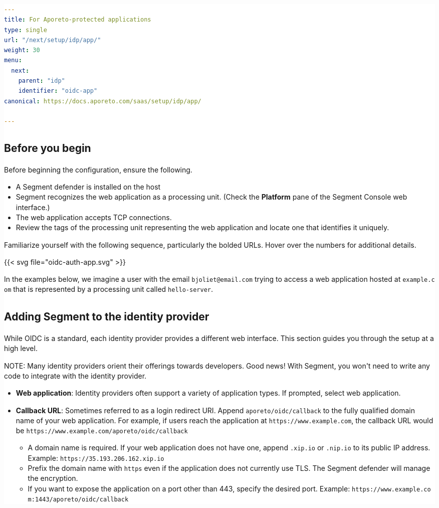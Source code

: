 ```yaml
---
title: For Aporeto-protected applications
type: single
url: "/next/setup/idp/app/"
weight: 30
menu:
  next:
    parent: "idp"
    identifier: "oidc-app"
canonical: https://docs.aporeto.com/saas/setup/idp/app/

---
```


## Before you begin

Before beginning the configuration, ensure the following.

- A Segment defender is installed on the host
- Segment recognizes the web application as a processing unit. (Check the **Platform** pane of the Segment Console web interface.)
- The web application accepts TCP connections.
- Review the tags of the processing unit representing the web application and locate one that identifies it uniquely.

Familiarize yourself with the following sequence, particularly the bolded URLs.
Hover over the numbers for additional details.

{{< svg file="oidc-auth-app.svg" >}}

In the examples below, we imagine a user with the email `bjoliet@email.com` trying to access a web application hosted at `example.com` that is represented by a processing unit called `hello-server`.


## Adding Segment to the identity provider

While OIDC is a standard, each identity provider provides a different web interface.
This section guides you through the setup at a high level.

NOTE: Many identity providers orient their offerings towards developers. 
Good news! 
With Segment, you won't need to write any code to integrate with the identity provider.

- **Web application**: Identity providers often support a variety of application types.
  If prompted, select web application.

- **Callback URL**: Sometimes referred to as a login redirect URI.
  Append `aporeto/oidc/callback` to the fully qualified domain name of your web application.
  For example, if users reach the application at `https://www.example.com`, the callback URL would be `https://www.example.com/aporeto/oidc/callback`

  - A domain name is required.
    If your web application does not have one, append `.xip.io` or `.nip.io` to its public IP address.
    Example: `https://35.193.206.162.xip.io`
  - Prefix the domain name with `https` even if the application does not currently use TLS.
    The Segment defender will manage the encryption.
  - If you want to expose the application on a port other than 443, specify the desired port.
    Example: `https://www.example.com:1443/aporeto/oidc/callback`
